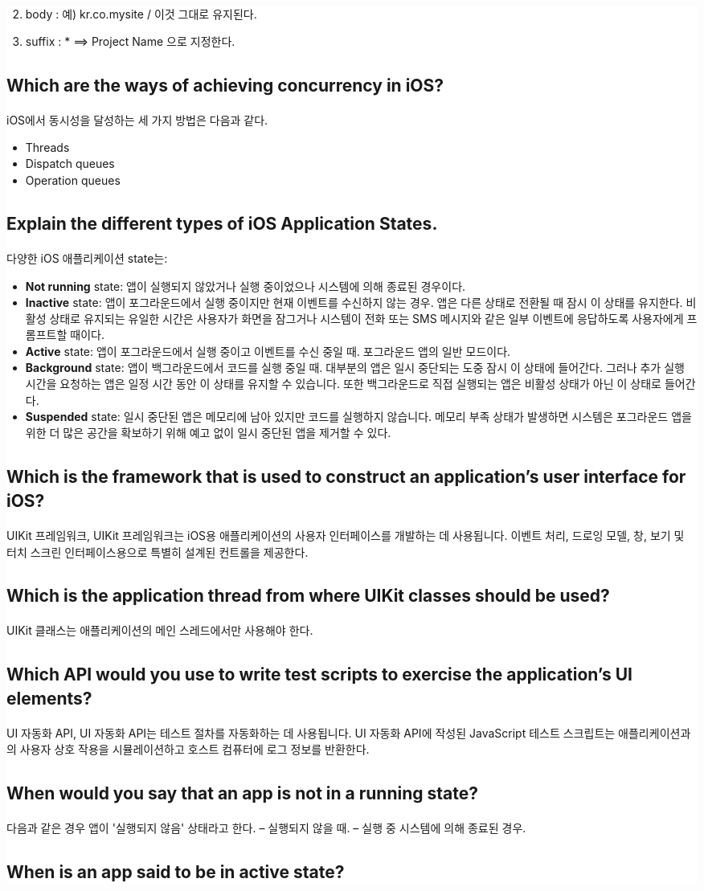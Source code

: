 2)   body  :  예) kr.co.mysite / 이것 그대로 유지된다. 

3)   suffix  : *  ==> Project Name 으로 지정한다. 

## Which are the ways of achieving concurrency in iOS?

iOS에서 동시성을 달성하는 세 가지 방법은 다음과 같다.

-   Threads
-   Dispatch queues
-   Operation queues

## Explain the different types of iOS Application States.

다양한 iOS 애플리케이션 state는:

-   **Not running** state: 앱이 실행되지 않았거나 실행 중이었으나 시스템에 의해 종료된 경우이다.
-   **Inactive** state: 앱이 포그라운드에서 실행 중이지만 현재 이벤트를 수신하지 않는 경우. 앱은 다른 상태로 전환될 때 잠시 이 상태를 유지한다. 비활성 상태로 유지되는 유일한 시간은 사용자가 화면을 잠그거나 시스템이 전화 또는 SMS 메시지와 같은 일부 이벤트에 응답하도록 사용자에게 프롬프트할 때이다.
-   **Active** state: 앱이 포그라운드에서 실행 중이고 이벤트를 수신 중일 때. 포그라운드 앱의 일반 모드이다.
-   **Background** state: 앱이 백그라운드에서 코드를 실행 중일 때. 대부분의 앱은 일시 중단되는 도중 잠시 이 상태에 들어간다. 그러나 추가 실행 시간을 요청하는 앱은 일정 시간 동안 이 상태를 유지할 수 있습니다. 또한 백그라운드로 직접 실행되는 앱은 비활성 상태가 아닌 이 상태로 들어간다.
-   **Suspended** state: 일시 중단된 앱은 메모리에 남아 있지만 코드를 실행하지 않습니다. 메모리 부족 상태가 발생하면 시스템은 포그라운드 앱을 위한 더 많은 공간을 확보하기 위해 예고 없이 일시 중단된 앱을 제거할 수 있다.

## Which is the framework that is used to construct an application’s user interface for iOS?

UIKit 프레임워크, UIKit 프레임워크는 iOS용 애플리케이션의 사용자 인터페이스를 개발하는 데 사용됩니다. 이벤트 처리, 드로잉 모델, 창, 보기 및 터치 스크린 인터페이스용으로 특별히 설계된 컨트롤을 제공한다.

## Which is the application thread from where UIKit classes should be used? 

UIKit 클래스는 애플리케이션의 메인 스레드에서만 사용해야 한다.

## Which API would you use to write test scripts to exercise the application’s UI elements?

UI 자동화 API, UI 자동화 API는 테스트 절차를 자동화하는 데 사용됩니다. UI 자동화 API에 작성된 JavaScript 테스트 스크립트는 애플리케이션과의 사용자 상호 작용을 시뮬레이션하고 호스트 컴퓨터에 로그 정보를 반환한다.

## When would you say that an app is not in a running state?

다음과 같은 경우 앱이 '실행되지 않음' 상태라고 한다.
– 실행되지 않을 때.
– 실행 중 시스템에 의해 종료된 경우.

## When is an app said to be in active state? 
